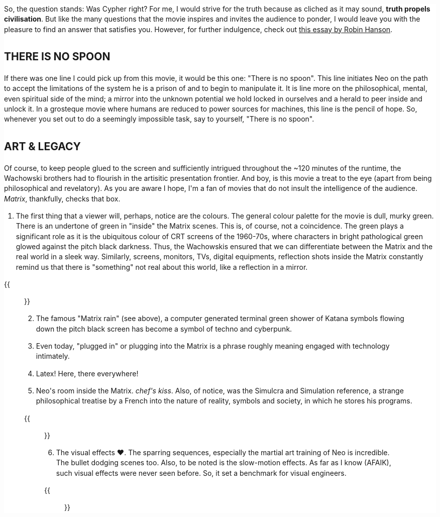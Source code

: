 So, the question stands: Was Cypher right? For me, I would strive for the truth because as cliched as it may sound, **truth propels civilisation**. But like the many questions that the movie inspires and invites the audience to ponder, I would leave you with the pleasure to find an answer that satisfies you. However, for further indulgence, check out [this essay by Robin Hanson][2].  

## THERE IS NO SPOON     

If there was one line I could pick up from this movie, it would be this one: "There is no spoon". This line initiates Neo on the path to accept the limitations of the system he is a prison of and to begin to manipulate it. It is line more on the philosophical, mental, even spiritual side of the mind; a mirror into the unknown potential we hold locked in ourselves and a herald to peer inside and unlock it. In a grosteque movie where humans are reduced to power sources for machines, this line is the pencil of hope. So, whenever you set out to do a seemingly impossible task, say to yourself, "There is no spoon".   

## ART &amp; LEGACY      

Of course, to keep people glued to the screen and sufficiently intrigued throughout the ~120 minutes of the runtime, the Wachowski brothers had to flourish in the artisitic presentation frontier. And boy, is this movie a treat to the eye (apart from being philosophical and revelatory). As you are aware I hope, I'm a fan of movies that do not insult the intelligence of the audience. _Matrix_, thankfully, checks that box. 

1. The first thing that a viewer will, perhaps, notice are the colours. The general colour palette for the movie is dull, murky green. There is an undertone of green in "inside" the Matrix scenes. This is, of course, not a coincidence. The green plays a significant role as it is the ubiquitous colour of CRT screens of the 1960-70s, where characters in bright pathological green glowed against the pitch black darkness. Thus, the Wachowskis ensured that we can differentiate between the Matrix and the real world in a sleek way. Similarly, screens, monitors, TVs, digital equipments, reflection shots inside the Matrix constantly remind us that there is "something" not real about this world, like a reflection in a mirror.      

{{<figure src="/img/matrix/4.jpg" caption="Notice the subdued green undertone">}}

2. The famous "Matrix rain" (see above), a computer generated terminal green shower of Katana symbols flowing down the pitch black screen has become a symbol of techno and cyberpunk.   
 
3. Even today, "plugged in" or plugging into the Matrix is a phrase roughly meaning engaged with technology intimately.  

4. Latex! Here, there everywhere!   

5. Neo's room inside the Matrix. _chef's kiss_. Also, of notice, was the Simulcra and Simulation reference, a strange philosophical treatise by a French into the nature of reality, symbols and society, in which he stores his programs.  

{{<figure src="/img/matrix/2.jpg" caption="Neo's room inside the Matrix. Room in upheaval, keyboards and screens slewed everywhere. A scrawny man in a t-shirt. Welcome to the 1990s.">}}

6. The visual effects :heart:. The sparring sequences, especially the martial art training of Neo is incredible. The bullet dodging scenes too. Also, to be noted is the slow-motion effects. As far as I know (AFAIK), such visual effects were never seen before. So, it set a benchmark for visual engineers.   

{{<figure src="/img/matrix/3.jpg" caption="The sparring program">}}


[0]: https://smartpopbooks.com/smart-pop-vintage-what-is-the-matrix/
[1]: https://www.goodreads.com/book/show/83350.Taking_the_Red_Pill
[2]: https://philpapers.org/rec/HANWCR